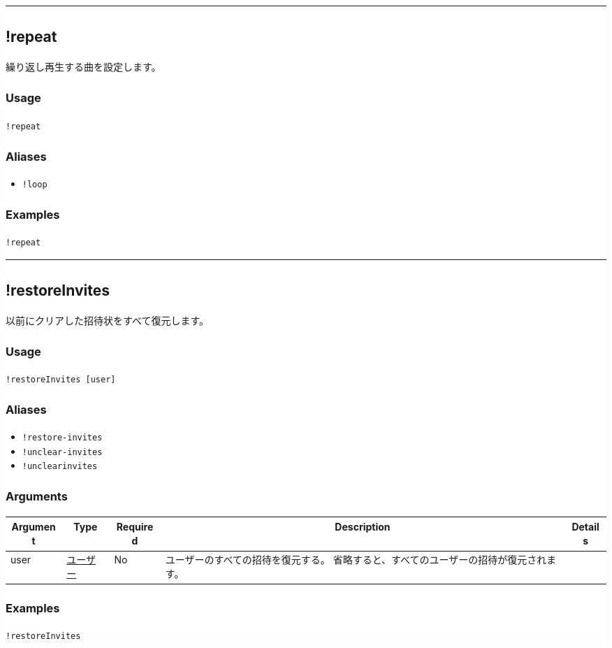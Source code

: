 <a name='repeat'></a>

---

## !repeat

繰り返し再生する曲を設定します。

### Usage

```text
!repeat
```

### Aliases

- `!loop`

### Examples

```text
!repeat
```

<a name='restoreInvites'></a>

---

## !restoreInvites

以前にクリアした招待状をすべて復元します。

### Usage

```text
!restoreInvites [user]
```

### Aliases

- `!restore-invites`
- `!unclear-invites`
- `!unclearinvites`

### Arguments

| Argument | Type                  | Required | Description                                                                           | Details |
| -------- | --------------------- | -------- | ------------------------------------------------------------------------------------- | ------- |
| user     | [ユーザー](#ユーザー) | No       | ユーザーのすべての招待を復元する。 省略すると、すべてのユーザーの招待が復元されます。 |         |

### Examples

```text
!restoreInvites
```
